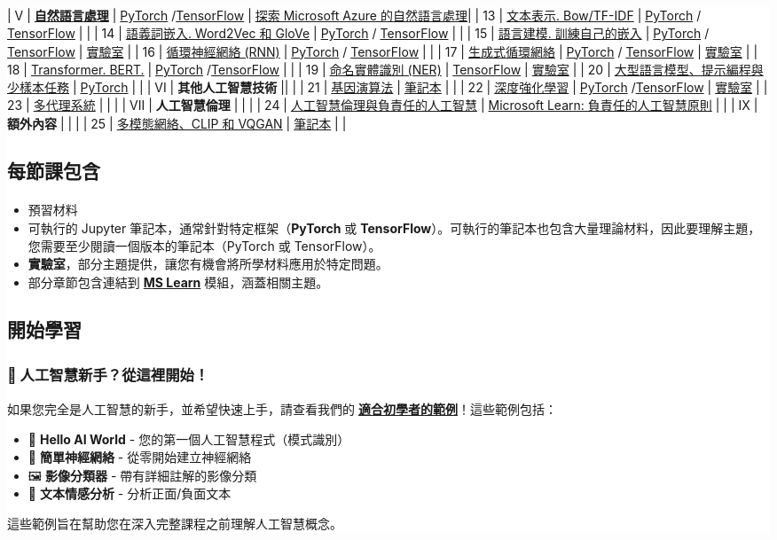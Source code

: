 | V  |            [**自然語言處理**](./lessons/5-NLP/README.md)             | [PyTorch](https://docs.microsoft.com/learn/modules/intro-natural-language-processing-pytorch/?WT.mc_id=academic-77998-cacaste) /[TensorFlow](https://docs.microsoft.com/learn/modules/intro-natural-language-processing-TensorFlow/?WT.mc_id=academic-77998-cacaste) | [探索 Microsoft Azure 的自然語言處理](https://learn.microsoft.com/en-us/collections/7w28iy2xrqzdj0?WT.mc_id=academic-77998-bethanycheum)|
| 13  |            [文本表示. Bow/TF-IDF](./lessons/5-NLP/13-TextRep/README.md)             |           [PyTorch](https://github.com/microsoft/AI-For-Beginners/blob/main/lessons/5-NLP/13-TextRep/TextRepresentationPyTorch.ipynb) / [TensorFlow](https://github.com/microsoft/AI-For-Beginners/blob/main/lessons/5-NLP/13-TextRep/TextRepresentationTF.ipynb)             | |
| 14  |            [語義詞嵌入. Word2Vec 和 GloVe](./lessons/5-NLP/14-Embeddings/README.md)             |           [PyTorch](https://github.com/microsoft/AI-For-Beginners/blob/main/lessons/5-NLP/14-Embeddings/EmbeddingsPyTorch.ipynb) / [TensorFlow](https://github.com/microsoft/AI-For-Beginners/blob/main/lessons/5-NLP/14-Embeddings/EmbeddingsTF.ipynb)             |  |
| 15  |            [語言建模. 訓練自己的嵌入](./lessons/5-NLP/15-LanguageModeling/README.md)             |           [PyTorch](https://github.com/microsoft/AI-For-Beginners/blob/main/lessons/5-NLP/15-LanguageModeling/CBoW-PyTorch.ipynb) / [TensorFlow](https://github.com/microsoft/AI-For-Beginners/blob/main/lessons/5-NLP/15-LanguageModeling/CBoW-TF.ipynb)             | [實驗室](./lessons/5-NLP/15-LanguageModeling/lab/README.md) |
| 16  |            [循環神經網絡 (RNN)](./lessons/5-NLP/16-RNN/README.md)             |           [PyTorch](https://github.com/microsoft/AI-For-Beginners/blob/main/lessons/5-NLP/16-RNN/RNNPyTorch.ipynb) / [TensorFlow](https://github.com/microsoft/AI-For-Beginners/blob/main/lessons/5-NLP/16-RNN/RNNTF.ipynb)             |  |
| 17  |            [生成式循環網絡](./lessons/5-NLP/17-GenerativeNetworks/README.md)             |           [PyTorch](https://github.com/microsoft/AI-For-Beginners/blob/main/lessons/5-NLP/17-GenerativeNetworks/GenerativePyTorch.ipynb) / [TensorFlow](https://github.com/microsoft/AI-For-Beginners/blob/main/lessons/5-NLP/17-GenerativeNetworks/GenerativeTF.ipynb)             | [實驗室](./lessons/5-NLP/17-GenerativeNetworks/lab/README.md) |
| 18  |            [Transformer. BERT.](./lessons/5-NLP/18-Transformers/README.md)             |           [PyTorch](https://github.com/microsoft/AI-For-Beginners/blob/main/lessons/5-NLP/18-Transformers/TransformersPyTorch.ipynb) /[TensorFlow](https://github.com/microsoft/AI-For-Beginners/blob/main/lessons/5-NLP/18-Transformers/TransformersTF.ipynb)             |  |
| 19  |            [命名實體識別 (NER)](./lessons/5-NLP/19-NER/README.md)             |           [TensorFlow](https://microsoft.github.io/AI-For-Beginners/lessons/5-NLP/19-NER/NER-TF.ipynb)             | [實驗室](./lessons/5-NLP/19-NER/lab/README.md) |
| 20  |            [大型語言模型、提示編程與少樣本任務](./lessons/5-NLP/20-LangModels/README.md)             |           [PyTorch](https://microsoft.github.io/AI-For-Beginners/lessons/5-NLP/20-LangModels/GPT-PyTorch.ipynb) | |
| VI |            **其他人工智慧技術** || |
| 21  |            [基因演算法](./lessons/6-Other/21-GeneticAlgorithms/README.md)             |           [筆記本](./lessons/6-Other/21-GeneticAlgorithms/Genetic.ipynb) | |
| 22  |            [深度強化學習](./lessons/6-Other/22-DeepRL/README.md)             |           [PyTorch](./lessons/6-Other/22-DeepRL/CartPole-RL-PyTorch.ipynb) /[TensorFlow](./lessons/6-Other/22-DeepRL/CartPole-RL-TF.ipynb)             | [實驗室](./lessons/6-Other/22-DeepRL/lab/README.md) |
| 23  |            [多代理系統](./lessons/6-Other/23-MultiagentSystems/README.md)             |  | |
| VII |            **人工智慧倫理** | | |
| 24  |            [人工智慧倫理與負責任的人工智慧](./lessons/7-Ethics/README.md)             |           [Microsoft Learn: 負責任的人工智慧原則](https://docs.microsoft.com/learn/paths/responsible-ai-business-principles/?WT.mc_id=academic-77998-cacaste) | |
| IX  |            **額外內容** | | |
| 25  |            [多模態網絡、CLIP 和 VQGAN](./lessons/X-Extras/X1-MultiModal/README.md)             |           [筆記本](./lessons/X-Extras/X1-MultiModal/Clip.ipynb)    | |

## 每節課包含

* 預習材料
* 可執行的 Jupyter 筆記本，通常針對特定框架（**PyTorch** 或 **TensorFlow**）。可執行的筆記本也包含大量理論材料，因此要理解主題，您需要至少閱讀一個版本的筆記本（PyTorch 或 TensorFlow）。
* **實驗室**，部分主題提供，讓您有機會將所學材料應用於特定問題。
* 部分章節包含連結到 [**MS Learn**](https://learn.microsoft.com/en-us/collections/7w28iy2xrqzdj0?WT.mc_id=academic-77998-bethanycheum) 模組，涵蓋相關主題。

## 開始學習

### 🎯 人工智慧新手？從這裡開始！

如果您完全是人工智慧的新手，並希望快速上手，請查看我們的 [**適合初學者的範例**](./examples/README.md)！這些範例包括：

- 🌟 **Hello AI World** - 您的第一個人工智慧程式（模式識別）
- 🧠 **簡單神經網絡** - 從零開始建立神經網絡  
- 🖼️ **影像分類器** - 帶有詳細註解的影像分類
- 💬 **文本情感分析** - 分析正面/負面文本

這些範例旨在幫助您在深入完整課程之前理解人工智慧概念。
